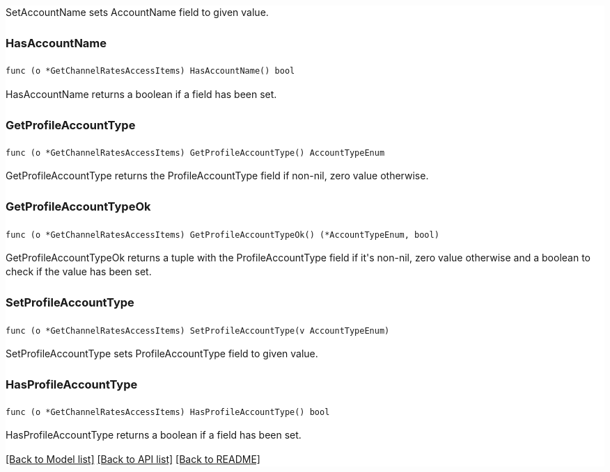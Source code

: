 SetAccountName sets AccountName field to given value.

### HasAccountName

`func (o *GetChannelRatesAccessItems) HasAccountName() bool`

HasAccountName returns a boolean if a field has been set.

### GetProfileAccountType

`func (o *GetChannelRatesAccessItems) GetProfileAccountType() AccountTypeEnum`

GetProfileAccountType returns the ProfileAccountType field if non-nil, zero value otherwise.

### GetProfileAccountTypeOk

`func (o *GetChannelRatesAccessItems) GetProfileAccountTypeOk() (*AccountTypeEnum, bool)`

GetProfileAccountTypeOk returns a tuple with the ProfileAccountType field if it's non-nil, zero value otherwise
and a boolean to check if the value has been set.

### SetProfileAccountType

`func (o *GetChannelRatesAccessItems) SetProfileAccountType(v AccountTypeEnum)`

SetProfileAccountType sets ProfileAccountType field to given value.

### HasProfileAccountType

`func (o *GetChannelRatesAccessItems) HasProfileAccountType() bool`

HasProfileAccountType returns a boolean if a field has been set.


[[Back to Model list]](../README.md#documentation-for-models) [[Back to API list]](../README.md#documentation-for-api-endpoints) [[Back to README]](../README.md)


